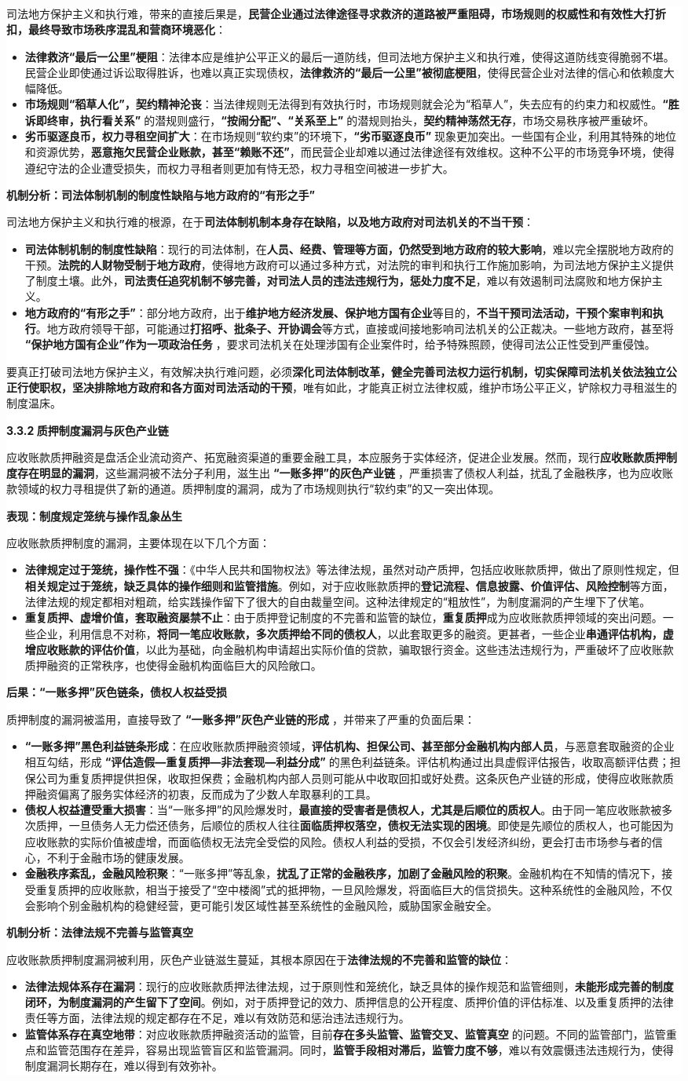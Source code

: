 司法地方保护主义和执行难，带来的直接后果是，**民营企业通过法律途径寻求救济的道路被严重阻碍，市场规则的权威性和有效性大打折扣，最终导致市场秩序混乱和营商环境恶化**：

* **法律救济“最后一公里”梗阻**：法律本应是维护公平正义的最后一道防线，但司法地方保护主义和执行难，使得这道防线变得脆弱不堪。民营企业即使通过诉讼取得胜诉，也难以真正实现债权，**法律救济的“最后一公里”被彻底梗阻**，使得民营企业对法律的信心和依赖度大幅降低。
* **市场规则“稻草人化”，契约精神沦丧**：当法律规则无法得到有效执行时，市场规则就会沦为“稻草人”，失去应有的约束力和权威性。**“胜诉即终审，执行看关系”** 的潜规则盛行，**“按闹分配”、“关系至上”** 的潜规则抬头，**契约精神荡然无存**，市场交易秩序被严重破坏。
* **劣币驱逐良币，权力寻租空间扩大**：在市场规则“软约束”的环境下，**“劣币驱逐良币”** 现象更加突出。一些国有企业，利用其特殊的地位和资源优势，**恶意拖欠民营企业账款，甚至“赖账不还”**，而民营企业却难以通过法律途径有效维权。这种不公平的市场竞争环境，使得遵纪守法的企业遭受损失，而权力寻租者则更加有恃无恐，权力寻租空间被进一步扩大。

**机制分析：司法体制机制的制度性缺陷与地方政府的“有形之手”**

司法地方保护主义和执行难的根源，在于**司法体制机制本身存在缺陷，以及地方政府对司法机关的不当干预**：

* **司法体制机制的制度性缺陷**：现行的司法体制，在**人员、经费、管理等方面，仍然受到地方政府的较大影响**，难以完全摆脱地方政府的干预。**法院的人财物受制于地方政府**，使得地方政府可以通过多种方式，对法院的审判和执行工作施加影响，为司法地方保护主义提供了制度土壤。此外，**司法责任追究机制不够完善，对司法人员的违法违规行为，惩处力度不足**，难以有效遏制司法腐败和地方保护主义。
* **地方政府的“有形之手”**：部分地方政府，出于**维护地方经济发展、保护地方国有企业**等目的，**不当干预司法活动，干预个案审判和执行**。地方政府领导干部，可能通过**打招呼、批条子、开协调会**等方式，直接或间接地影响司法机关的公正裁决。一些地方政府，甚至将 **“保护地方国有企业”作为一项政治任务** ，要求司法机关在处理涉国有企业案件时，给予特殊照顾，使得司法公正性受到严重侵蚀。

要真正打破司法地方保护主义，有效解决执行难问题，必须**深化司法体制改革，健全完善司法权力运行机制，切实保障司法机关依法独立公正行使职权，坚决排除地方政府和各方面对司法活动的干预**，唯有如此，才能真正树立法律权威，维护市场公平正义，铲除权力寻租滋生的制度温床。


**3.3.2  质押制度漏洞与灰色产业链**

应收账款质押融资是盘活企业流动资产、拓宽融资渠道的重要金融工具，本应服务于实体经济，促进企业发展。然而，现行**应收账款质押制度存在明显的漏洞**，这些漏洞被不法分子利用，滋生出 **“一账多押”的灰色产业链** ，严重损害了债权人利益，扰乱了金融秩序，也为应收账款领域的权力寻租提供了新的通道。质押制度的漏洞，成为了市场规则执行“软约束”的又一突出体现。

**表现：制度规定笼统与操作乱象丛生**

应收账款质押制度的漏洞，主要体现在以下几个方面：

* **法律规定过于笼统，操作性不强**：《中华人民共和国物权法》等法律法规，虽然对动产质押，包括应收账款质押，做出了原则性规定，但**相关规定过于笼统，缺乏具体的操作细则和监管措施**。例如，对于应收账款质押的**登记流程、信息披露、价值评估、风险控制**等方面，法律法规的规定都相对粗疏，给实践操作留下了很大的自由裁量空间。这种法律规定的“粗放性”，为制度漏洞的产生埋下了伏笔。
* **重复质押、虚增价值，套取融资屡禁不止**：由于质押登记制度的不完善和监管的缺位，**重复质押**成为应收账款质押领域的突出问题。一些企业，利用信息不对称，**将同一笔应收账款，多次质押给不同的债权人**，以此套取更多的融资。更甚者，一些企业**串通评估机构，虚增应收账款的评估价值**，以此为基础，向金融机构申请超出实际价值的贷款，骗取银行资金。这些违法违规行为，严重破坏了应收账款质押融资的正常秩序，也使得金融机构面临巨大的风险敞口。

**后果：“一账多押”灰色链条，债权人权益受损**

质押制度的漏洞被滥用，直接导致了 **“一账多押”灰色产业链的形成** ，并带来了严重的负面后果：

* **“一账多押”黑色利益链条形成**：在应收账款质押融资领域，**评估机构、担保公司、甚至部分金融机构内部人员**，与恶意套取融资的企业相互勾结，形成 **“评估造假—重复质押—非法套现—利益分成”**  的黑色利益链条。评估机构通过出具虚假评估报告，收取高额评估费；担保公司为重复质押提供担保，收取担保费；金融机构内部人员则可能从中收取回扣或好处费。这条灰色产业链的形成，使得应收账款质押融资偏离了服务实体经济的初衷，反而成为了少数人牟取暴利的工具。
* **债权人权益遭受重大损害**：当“一账多押”的风险爆发时，**最直接的受害者是债权人，尤其是后顺位的质权人**。由于同一笔应收账款被多次质押，一旦债务人无力偿还债务，后顺位的质权人往往**面临质押权落空，债权无法实现的困境**。即使是先顺位的质权人，也可能因为应收账款的实际价值被虚增，而面临债权无法完全受偿的风险。债权人利益的受损，不仅会引发经济纠纷，更会打击市场参与者的信心，不利于金融市场的健康发展。
* **金融秩序紊乱，金融风险积聚**：“一账多押”等乱象，**扰乱了正常的金融秩序，加剧了金融风险的积聚**。金融机构在不知情的情况下，接受重复质押的应收账款，相当于接受了“空中楼阁”式的抵押物，一旦风险爆发，将面临巨大的信贷损失。这种系统性的金融风险，不仅会影响个别金融机构的稳健经营，更可能引发区域性甚至系统性的金融风险，威胁国家金融安全。

**机制分析：法律法规不完善与监管真空**

应收账款质押制度漏洞被利用，灰色产业链滋生蔓延，其根本原因在于**法律法规的不完善和监管的缺位**：

* **法律法规体系存在漏洞**：现行的应收账款质押法律法规，过于原则性和笼统化，缺乏具体的操作规范和监管细则，**未能形成完善的制度闭环，为制度漏洞的产生留下了空间**。例如，对于质押登记的效力、质押信息的公开程度、质押价值的评估标准、以及重复质押的法律责任等方面，法律法规的规定都存在不足，难以有效防范和惩治违法违规行为。
* **监管体系存在真空地带**：对应收账款质押融资活动的监管，目前**存在多头监管、监管交叉、监管真空** 的问题。不同的监管部门，监管重点和监管范围存在差异，容易出现监管盲区和监管漏洞。同时，**监管手段相对滞后，监管力度不够**，难以有效震慑违法违规行为，使得制度漏洞长期存在，难以得到有效弥补。
